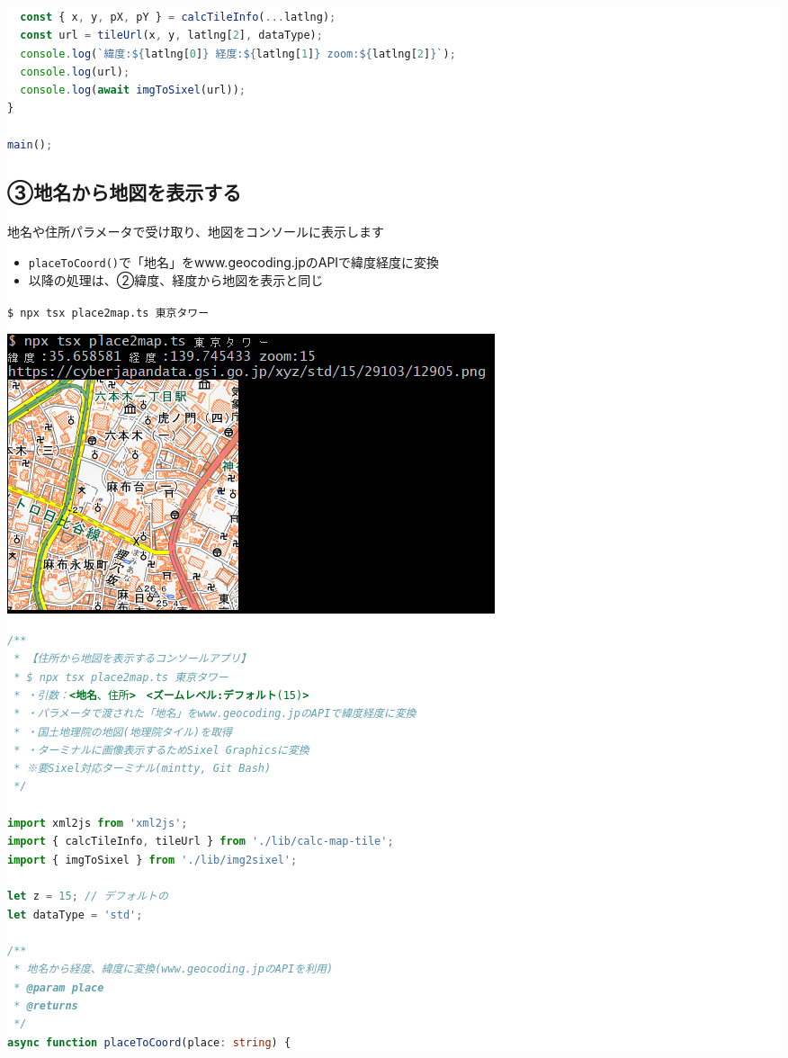 ```typescript:crd2map.ts
  const { x, y, pX, pY } = calcTileInfo(...latlng);
  const url = tileUrl(x, y, latlng[2], dataType);
  console.log(`緯度:${latlng[0]} 経度:${latlng[1]} zoom:${latlng[2]}`);
  console.log(url);
  console.log(await imgToSixel(url));
}

main();

```

## ③地名から地図を表示する

地名や住所パラメータで受け取り、地図をコンソールに表示します


* `placeToCoord()`で「地名」をwww.geocoding.jpのAPIで緯度経度に変換
* 以降の処理は、②緯度、経度から地図を表示と同じ

```
$ npx tsx place2map.ts 東京タワー
```
![alt text](image-1.png)


```typescript:place2map.ts
/**
 * 【住所から地図を表示するコンソールアプリ】
 * $ npx tsx place2map.ts 東京タワー
 * ・引数：<地名、住所>　<ズームレベル:デフォルト(15)>
 * ・パラメータで渡された「地名」をwww.geocoding.jpのAPIで緯度経度に変換
 * ・国土地理院の地図(地理院タイル)を取得
 * ・ターミナルに画像表示するためSixel Graphicsに変換
 * ※要Sixel対応ターミナル(mintty, Git Bash)
 */

import xml2js from 'xml2js';
import { calcTileInfo, tileUrl } from './lib/calc-map-tile';
import { imgToSixel } from './lib/img2sixel';

let z = 15; // デフォルトの
let dataType = 'std';

/**
 * 地名から経度、緯度に変換(www.geocoding.jpのAPIを利用)
 * @param place
 * @returns
 */
async function placeToCoord(place: string) {
```